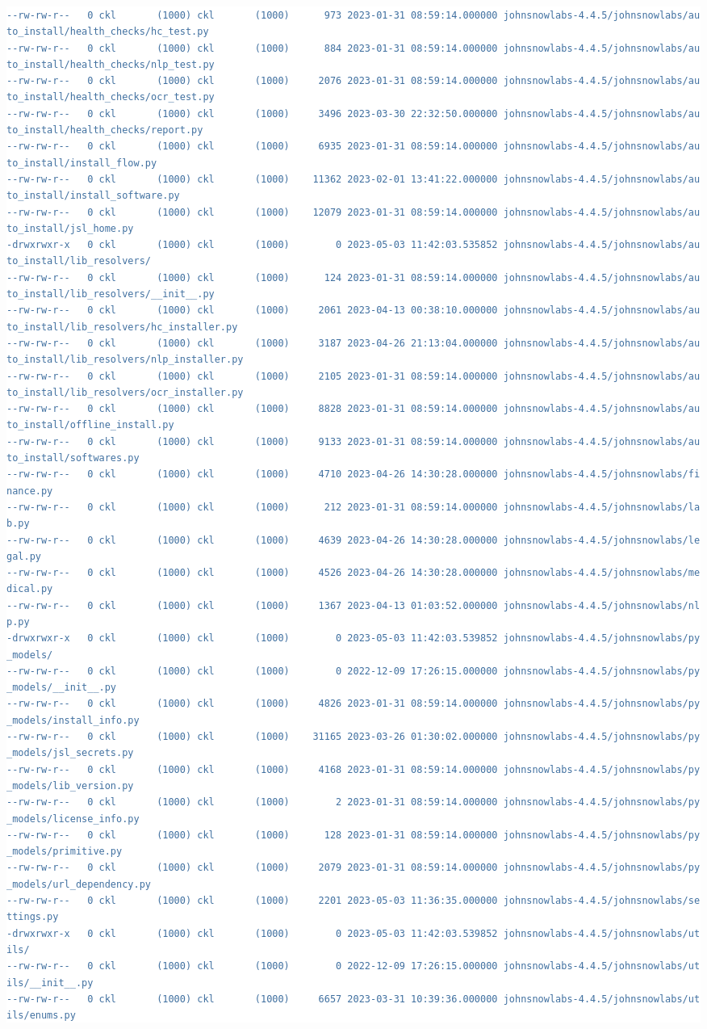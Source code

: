 ```diff
--rw-rw-r--   0 ckl       (1000) ckl       (1000)      973 2023-01-31 08:59:14.000000 johnsnowlabs-4.4.5/johnsnowlabs/auto_install/health_checks/hc_test.py
--rw-rw-r--   0 ckl       (1000) ckl       (1000)      884 2023-01-31 08:59:14.000000 johnsnowlabs-4.4.5/johnsnowlabs/auto_install/health_checks/nlp_test.py
--rw-rw-r--   0 ckl       (1000) ckl       (1000)     2076 2023-01-31 08:59:14.000000 johnsnowlabs-4.4.5/johnsnowlabs/auto_install/health_checks/ocr_test.py
--rw-rw-r--   0 ckl       (1000) ckl       (1000)     3496 2023-03-30 22:32:50.000000 johnsnowlabs-4.4.5/johnsnowlabs/auto_install/health_checks/report.py
--rw-rw-r--   0 ckl       (1000) ckl       (1000)     6935 2023-01-31 08:59:14.000000 johnsnowlabs-4.4.5/johnsnowlabs/auto_install/install_flow.py
--rw-rw-r--   0 ckl       (1000) ckl       (1000)    11362 2023-02-01 13:41:22.000000 johnsnowlabs-4.4.5/johnsnowlabs/auto_install/install_software.py
--rw-rw-r--   0 ckl       (1000) ckl       (1000)    12079 2023-01-31 08:59:14.000000 johnsnowlabs-4.4.5/johnsnowlabs/auto_install/jsl_home.py
-drwxrwxr-x   0 ckl       (1000) ckl       (1000)        0 2023-05-03 11:42:03.535852 johnsnowlabs-4.4.5/johnsnowlabs/auto_install/lib_resolvers/
--rw-rw-r--   0 ckl       (1000) ckl       (1000)      124 2023-01-31 08:59:14.000000 johnsnowlabs-4.4.5/johnsnowlabs/auto_install/lib_resolvers/__init__.py
--rw-rw-r--   0 ckl       (1000) ckl       (1000)     2061 2023-04-13 00:38:10.000000 johnsnowlabs-4.4.5/johnsnowlabs/auto_install/lib_resolvers/hc_installer.py
--rw-rw-r--   0 ckl       (1000) ckl       (1000)     3187 2023-04-26 21:13:04.000000 johnsnowlabs-4.4.5/johnsnowlabs/auto_install/lib_resolvers/nlp_installer.py
--rw-rw-r--   0 ckl       (1000) ckl       (1000)     2105 2023-01-31 08:59:14.000000 johnsnowlabs-4.4.5/johnsnowlabs/auto_install/lib_resolvers/ocr_installer.py
--rw-rw-r--   0 ckl       (1000) ckl       (1000)     8828 2023-01-31 08:59:14.000000 johnsnowlabs-4.4.5/johnsnowlabs/auto_install/offline_install.py
--rw-rw-r--   0 ckl       (1000) ckl       (1000)     9133 2023-01-31 08:59:14.000000 johnsnowlabs-4.4.5/johnsnowlabs/auto_install/softwares.py
--rw-rw-r--   0 ckl       (1000) ckl       (1000)     4710 2023-04-26 14:30:28.000000 johnsnowlabs-4.4.5/johnsnowlabs/finance.py
--rw-rw-r--   0 ckl       (1000) ckl       (1000)      212 2023-01-31 08:59:14.000000 johnsnowlabs-4.4.5/johnsnowlabs/lab.py
--rw-rw-r--   0 ckl       (1000) ckl       (1000)     4639 2023-04-26 14:30:28.000000 johnsnowlabs-4.4.5/johnsnowlabs/legal.py
--rw-rw-r--   0 ckl       (1000) ckl       (1000)     4526 2023-04-26 14:30:28.000000 johnsnowlabs-4.4.5/johnsnowlabs/medical.py
--rw-rw-r--   0 ckl       (1000) ckl       (1000)     1367 2023-04-13 01:03:52.000000 johnsnowlabs-4.4.5/johnsnowlabs/nlp.py
-drwxrwxr-x   0 ckl       (1000) ckl       (1000)        0 2023-05-03 11:42:03.539852 johnsnowlabs-4.4.5/johnsnowlabs/py_models/
--rw-rw-r--   0 ckl       (1000) ckl       (1000)        0 2022-12-09 17:26:15.000000 johnsnowlabs-4.4.5/johnsnowlabs/py_models/__init__.py
--rw-rw-r--   0 ckl       (1000) ckl       (1000)     4826 2023-01-31 08:59:14.000000 johnsnowlabs-4.4.5/johnsnowlabs/py_models/install_info.py
--rw-rw-r--   0 ckl       (1000) ckl       (1000)    31165 2023-03-26 01:30:02.000000 johnsnowlabs-4.4.5/johnsnowlabs/py_models/jsl_secrets.py
--rw-rw-r--   0 ckl       (1000) ckl       (1000)     4168 2023-01-31 08:59:14.000000 johnsnowlabs-4.4.5/johnsnowlabs/py_models/lib_version.py
--rw-rw-r--   0 ckl       (1000) ckl       (1000)        2 2023-01-31 08:59:14.000000 johnsnowlabs-4.4.5/johnsnowlabs/py_models/license_info.py
--rw-rw-r--   0 ckl       (1000) ckl       (1000)      128 2023-01-31 08:59:14.000000 johnsnowlabs-4.4.5/johnsnowlabs/py_models/primitive.py
--rw-rw-r--   0 ckl       (1000) ckl       (1000)     2079 2023-01-31 08:59:14.000000 johnsnowlabs-4.4.5/johnsnowlabs/py_models/url_dependency.py
--rw-rw-r--   0 ckl       (1000) ckl       (1000)     2201 2023-05-03 11:36:35.000000 johnsnowlabs-4.4.5/johnsnowlabs/settings.py
-drwxrwxr-x   0 ckl       (1000) ckl       (1000)        0 2023-05-03 11:42:03.539852 johnsnowlabs-4.4.5/johnsnowlabs/utils/
--rw-rw-r--   0 ckl       (1000) ckl       (1000)        0 2022-12-09 17:26:15.000000 johnsnowlabs-4.4.5/johnsnowlabs/utils/__init__.py
--rw-rw-r--   0 ckl       (1000) ckl       (1000)     6657 2023-03-31 10:39:36.000000 johnsnowlabs-4.4.5/johnsnowlabs/utils/enums.py
```
